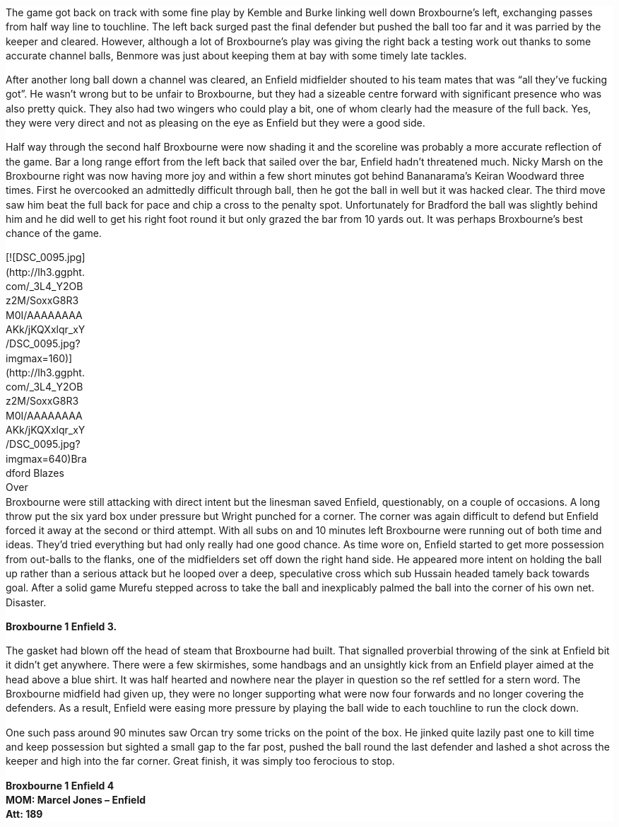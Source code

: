 The game got back on track with some fine play by Kemble and Burke linking well down Broxbourne’s left, exchanging passes from half way line to touchline. The left back surged past the final defender but pushed the ball too far and it was parried by the keeper and cleared. However, although a lot of Broxbourne’s play was giving the right back a testing work out thanks to some accurate channel balls, Benmore was just about keeping them at bay with some timely late tackles.

After another long ball down a channel was cleared, an Enfield midfielder shouted to his team mates that was “all they’ve fucking got”. He wasn’t wrong but to be unfair to Broxbourne, but they had a sizeable centre forward with significant presence who was also pretty quick. They also had two wingers who could play a bit, one of whom clearly had the measure of the full back. Yes, they were very direct and not as pleasing on the eye as Enfield but they were a good side.

Half way through the second half Broxbourne were now shading it and the scoreline was probably a more accurate reflection of the game. Bar a long range effort from the left back that sailed over the bar, Enfield hadn’t threatened much. Nicky Marsh on the Broxbourne right was now having more joy and within a few short minutes got behind Bananarama’s Keiran Woodward three times. First he overcooked an admittedly difficult through ball, then he got the ball in well but it was hacked clear. The third move saw him beat the full back for pace and chip a cross to the penalty spot. Unfortunately for Bradford the ball was slightly behind him and he did well to get his right foot round it but only grazed the bar from 10 yards out. It was perhaps Broxbourne’s best chance of the game.

<div class="wp-caption alignleft" style="width: 115px">[![DSC_0095.jpg](http://lh3.ggpht.com/_3L4_Y2OBz2M/SoxxG8R3M0I/AAAAAAAAAKk/jKQXxlqr_xY/DSC_0095.jpg?imgmax=160)](http://lh3.ggpht.com/_3L4_Y2OBz2M/SoxxG8R3M0I/AAAAAAAAAKk/jKQXxlqr_xY/DSC_0095.jpg?imgmax=640)Bradford Blazes Over

</div>Broxbourne were still attacking with direct intent but the linesman saved Enfield, questionably, on a couple of occasions. A long throw put the six yard box under pressure but Wright punched for a corner. The corner was again difficult to defend but Enfield forced it away at the second or third attempt. With all subs on and 10 minutes left Broxbourne were running out of both time and ideas. They’d tried everything but had only really had one good chance. As time wore on, Enfield started to get more possession from out-balls to the flanks, one of the midfielders set off down the right hand side. He appeared more intent on holding the ball up rather than a serious attack but he looped over a deep, speculative cross which sub Hussain headed tamely back towards goal. After a solid game Murefu stepped across to take the ball and inexplicably palmed the ball into the corner of his own net. Disaster.

**Broxbourne 1 Enfield 3.**

The gasket had blown off the head of steam that Broxbourne had built. That signalled proverbial throwing of the sink at Enfield bit it didn’t get anywhere. There were a few skirmishes, some handbags and an unsightly kick from an Enfield player aimed at the head above a blue shirt. It was half hearted and nowhere near the player in question so the ref settled for a stern word. The Broxbourne midfield had given up, they were no longer supporting what were now four forwards and no longer covering the defenders. As a result, Enfield were easing more pressure by playing the ball wide to each touchline to run the clock down.

One such pass around 90 minutes saw Orcan try some tricks on the point of the box. He jinked quite lazily past one to kill time and keep possession but sighted a small gap to the far post, pushed the ball round the last defender and lashed a shot across the keeper and high into the far corner. Great finish, it was simply too ferocious to stop.

**Broxbourne 1 Enfield 4  
MOM: Marcel Jones – Enfield  
Att: 189**
